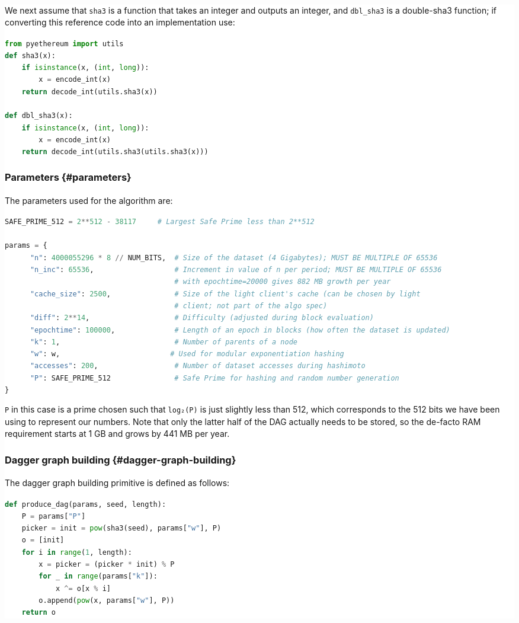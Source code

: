 We next assume that `sha3` is a function that takes an integer and outputs an integer, and `dbl_sha3` is a double-sha3 function; if converting this reference code into an implementation use:

```python
from pyethereum import utils
def sha3(x):
    if isinstance(x, (int, long)):
        x = encode_int(x)
    return decode_int(utils.sha3(x))

def dbl_sha3(x):
    if isinstance(x, (int, long)):
        x = encode_int(x)
    return decode_int(utils.sha3(utils.sha3(x)))
```

### Parameters {#parameters}

The parameters used for the algorithm are:

```python
SAFE_PRIME_512 = 2**512 - 38117     # Largest Safe Prime less than 2**512

params = {
      "n": 4000055296 * 8 // NUM_BITS,  # Size of the dataset (4 Gigabytes); MUST BE MULTIPLE OF 65536
      "n_inc": 65536,                   # Increment in value of n per period; MUST BE MULTIPLE OF 65536
                                        # with epochtime=20000 gives 882 MB growth per year
      "cache_size": 2500,               # Size of the light client's cache (can be chosen by light
                                        # client; not part of the algo spec)
      "diff": 2**14,                    # Difficulty (adjusted during block evaluation)
      "epochtime": 100000,              # Length of an epoch in blocks (how often the dataset is updated)
      "k": 1,                           # Number of parents of a node
      "w": w,                          # Used for modular exponentiation hashing
      "accesses": 200,                  # Number of dataset accesses during hashimoto
      "P": SAFE_PRIME_512               # Safe Prime for hashing and random number generation
}
```

`P` in this case is a prime chosen such that `log₂(P)` is just slightly less than 512, which corresponds to the 512 bits we have been using to represent our numbers. Note that only the latter half of the DAG actually needs to be stored, so the de-facto RAM requirement starts at 1 GB and grows by 441 MB per year.

### Dagger graph building {#dagger-graph-building}

The dagger graph building primitive is defined as follows:

```python
def produce_dag(params, seed, length):
    P = params["P"]
    picker = init = pow(sha3(seed), params["w"], P)
    o = [init]
    for i in range(1, length):
        x = picker = (picker * init) % P
        for _ in range(params["k"]):
            x ^= o[x % i]
        o.append(pow(x, params["w"], P))
    return o
```
